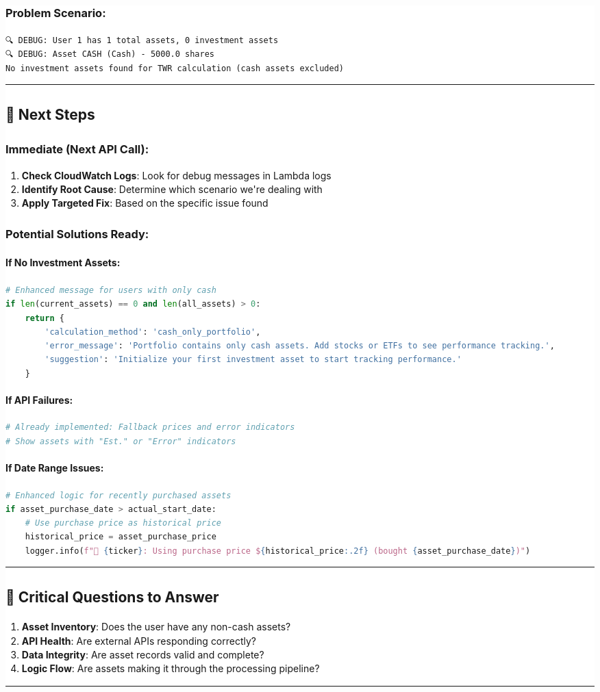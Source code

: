 ### **Problem Scenario**:
```
🔍 DEBUG: User 1 has 1 total assets, 0 investment assets
🔍 DEBUG: Asset CASH (Cash) - 5000.0 shares
No investment assets found for TWR calculation (cash assets excluded)
```

---

## 🎯 Next Steps

### **Immediate (Next API Call)**:
1. **Check CloudWatch Logs**: Look for debug messages in Lambda logs
2. **Identify Root Cause**: Determine which scenario we're dealing with
3. **Apply Targeted Fix**: Based on the specific issue found

### **Potential Solutions Ready**:

#### **If No Investment Assets**:
```python
# Enhanced message for users with only cash
if len(current_assets) == 0 and len(all_assets) > 0:
    return {
        'calculation_method': 'cash_only_portfolio',
        'error_message': 'Portfolio contains only cash assets. Add stocks or ETFs to see performance tracking.',
        'suggestion': 'Initialize your first investment asset to start tracking performance.'
    }
```

#### **If API Failures**:
```python
# Already implemented: Fallback prices and error indicators
# Show assets with "Est." or "Error" indicators
```

#### **If Date Range Issues**:
```python
# Enhanced logic for recently purchased assets
if asset_purchase_date > actual_start_date:
    # Use purchase price as historical price
    historical_price = asset_purchase_price
    logger.info(f"📅 {ticker}: Using purchase price ${historical_price:.2f} (bought {asset_purchase_date})")
```

---

## 🚨 Critical Questions to Answer

1. **Asset Inventory**: Does the user have any non-cash assets?
2. **API Health**: Are external APIs responding correctly?
3. **Data Integrity**: Are asset records valid and complete?
4. **Logic Flow**: Are assets making it through the processing pipeline?

---
